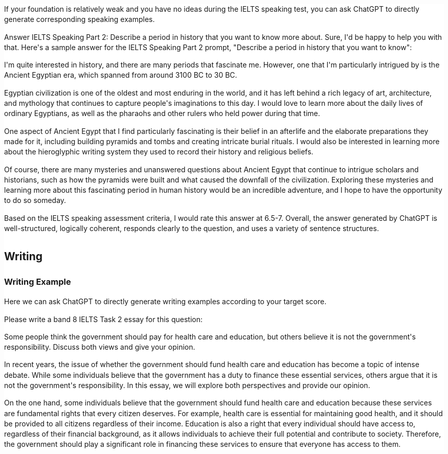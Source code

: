 If your foundation is relatively weak and you have no ideas during the IELTS speaking test, you can ask ChatGPT to directly generate corresponding speaking examples.

<AIInput>
Answer IELTS Speaking Part 2: Describe a period in history that you want to know more about.
</AIInput>

<AIOutput>
Sure, I'd be happy to help you with that. Here's a sample answer for the IELTS Speaking Part 2 prompt, "Describe a period in history that you want to know":

I'm quite interested in history, and there are many periods that fascinate me. However, one that I'm particularly intrigued by is the Ancient Egyptian era, which spanned from around 3100 BC to 30 BC.

Egyptian civilization is one of the oldest and most enduring in the world, and it has left behind a rich legacy of art, architecture, and mythology that continues to capture people's imaginations to this day. I would love to learn more about the daily lives of ordinary Egyptians, as well as the pharaohs and other rulers who held power during that time.

One aspect of Ancient Egypt that I find particularly fascinating is their belief in an afterlife and the elaborate preparations they made for it, including building pyramids and tombs and creating intricate burial rituals. I would also be interested in learning more about the hieroglyphic writing system they used to record their history and religious beliefs.

Of course, there are many mysteries and unanswered questions about Ancient Egypt that continue to intrigue scholars and historians, such as how the pyramids were built and what caused the downfall of the civilization. Exploring these mysteries and learning more about this fascinating period in human history would be an incredible adventure, and I hope to have the opportunity to do so someday.
</AIOutput>

Based on the IELTS speaking assessment criteria, I would rate this answer at 6.5-7. Overall, the answer generated by ChatGPT is well-structured, logically coherent, responds clearly to the question, and uses a variety of sentence structures.

## Writing

### Writing Example

Here we can ask ChatGPT to directly generate writing examples according to your target score.

<AIInput>
Please write a band 8 IELTS Task 2 essay for this question:

Some people think the government should pay for health care and education, but others believe it is not the government's responsibility. Discuss both views and give your opinion.
</AIInput>

<AIOutput>
In recent years, the issue of whether the government should fund health care and education has become a topic of intense debate. While some individuals believe that the government has a duty to finance these essential services, others argue that it is not the government's responsibility. In this essay, we will explore both perspectives and provide our opinion.

On the one hand, some individuals believe that the government should fund health care and education because these services are fundamental rights that every citizen deserves. For example, health care is essential for maintaining good health, and it should be provided to all citizens regardless of their income. Education is also a right that every individual should have access to, regardless of their financial background, as it allows individuals to achieve their full potential and contribute to society. Therefore, the government should play a significant role in financing these services to ensure that everyone has access to them.
